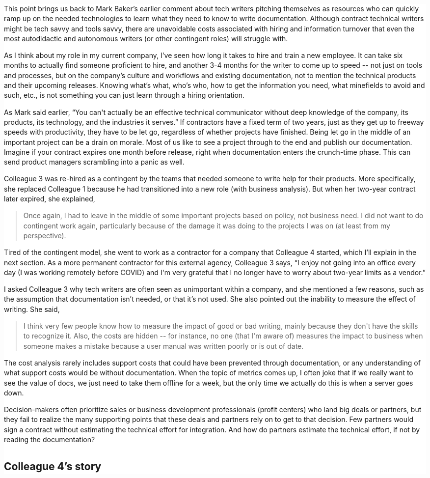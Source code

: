 This point brings us back to Mark Baker’s earlier comment about tech writers pitching themselves as resources who can quickly ramp up on the needed technologies to learn what they need to know to write documentation. Although contract technical writers might be tech savvy and tools savvy, there are unavoidable costs associated with hiring and information turnover that even the most autodidactic and autonomous writers (or other contingent roles) will struggle with.

As I think about my role in my current company, I’ve seen how long it takes to hire and train a new employee. It can take six months to actually find someone proficient to hire, and another 3-4 months for the writer to come up to speed -- not just on tools and processes, but on the company’s culture and workflows and existing documentation, not to mention the technical products and their upcoming releases. Knowing what’s what, who’s who, how to get the information you need, what minefields to avoid and such, etc., is not something you can just learn through a hiring orientation.

As Mark said earlier, “You can't actually be an effective technical communicator without deep knowledge of the company, its products, its technology, and the industries it serves.” If contractors have a fixed term of two years, just as they get up to freeway speeds with productivity, they have to be let go, regardless of whether projects have finished. Being let go in the middle of an important project can be a drain on morale. Most of us like to see a project through to the end and publish our documentation. Imagine if your contract expires one month before release, right when documentation enters the crunch-time phase. This can send product managers scrambling into a panic as well.

Colleague 3 was re-hired as a contingent by the teams that needed someone to write help for their products. More specifically, she replaced Colleague 1 because he had transitioned into a new role (with business analysis). But when her two-year contract later expired, she explained,

> Once again, I had to leave in the middle of some important projects based on policy, not business need. I did not want to do contingent work again, particularly because of the damage it was doing to the projects I was on (at least from my perspective).

Tired of the contingent model, she went to work as a contractor for a company that Colleague 4 started, which I’ll explain in the next section. As a more permanent contractor for this external agency, Colleague 3 says, “I enjoy not going into an office every day (I was working remotely before COVID) and I'm very grateful that I no longer have to worry about two-year limits as a vendor.”

I asked Colleague 3 why tech writers are often seen as unimportant within a company, and she mentioned a few reasons, such as the assumption that documentation isn’t needed, or that it’s not used. She also pointed out the inability to measure the effect of writing. She said,

> I think very few people know how to measure the impact of good or bad writing, mainly because they don't have the skills to recognize it. Also, the costs are hidden -- for instance, no one (that I'm aware of) measures the impact to business when someone makes a mistake because a user manual was written poorly or is out of date.

The cost analysis rarely includes support costs that could have been prevented through documentation, or any understanding of what support costs would be without documentation. When the topic of metrics comes up, I often joke that if we really want to see the value of docs, we just need to take them offline for a week, but the only time we actually do this is when a server goes down.

Decision-makers often prioritize sales or business development professionals (profit centers) who land big deals or partners, but they fail to realize the many supporting points that these deals and partners rely on to get to that decision. Few partners would sign a contract without estimating the technical effort for integration. And how do partners estimate the technical effort, if not by reading the documentation?

## Colleague 4’s story
